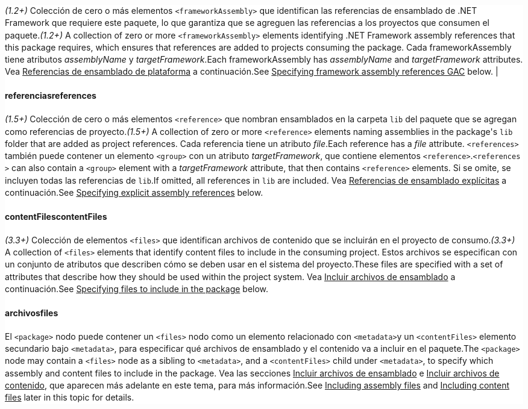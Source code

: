 <span data-ttu-id="0f1d5-206">*(1.2+)* Colección de cero o más elementos `<frameworkAssembly>` que identifican las referencias de ensamblado de .NET Framework que requiere este paquete, lo que garantiza que se agreguen las referencias a los proyectos que consumen el paquete.</span><span class="sxs-lookup"><span data-stu-id="0f1d5-206">*(1.2+)* A collection of zero or more `<frameworkAssembly>` elements identifying .NET Framework assembly references that this package requires, which ensures that references are added to projects consuming the package.</span></span> <span data-ttu-id="0f1d5-207">Cada frameworkAssembly tiene atributos *assemblyName* y *targetFramework*.</span><span class="sxs-lookup"><span data-stu-id="0f1d5-207">Each frameworkAssembly has *assemblyName* and *targetFramework* attributes.</span></span> <span data-ttu-id="0f1d5-208">Vea [Referencias de ensamblado de plataforma](#specifying-framework-assembly-references-gac) a continuación.</span><span class="sxs-lookup"><span data-stu-id="0f1d5-208">See [Specifying framework assembly references GAC](#specifying-framework-assembly-references-gac) below.</span></span> |
#### <a name="references"></a><span data-ttu-id="0f1d5-209">referencias</span><span class="sxs-lookup"><span data-stu-id="0f1d5-209">references</span></span>
<span data-ttu-id="0f1d5-210">*(1.5+)* Colección de cero o más elementos `<reference>` que nombran ensamblados en la carpeta `lib` del paquete que se agregan como referencias de proyecto.</span><span class="sxs-lookup"><span data-stu-id="0f1d5-210">*(1.5+)* A collection of zero or more `<reference>` elements naming assemblies in the package's `lib` folder that are added as project references.</span></span> <span data-ttu-id="0f1d5-211">Cada referencia tiene un atributo *file*.</span><span class="sxs-lookup"><span data-stu-id="0f1d5-211">Each reference has a *file* attribute.</span></span> <span data-ttu-id="0f1d5-212">`<references>` también puede contener un elemento `<group>` con un atributo *targetFramework*, que contiene elementos `<reference>`.</span><span class="sxs-lookup"><span data-stu-id="0f1d5-212">`<references>` can also contain a `<group>` element with a *targetFramework* attribute, that then contains `<reference>` elements.</span></span> <span data-ttu-id="0f1d5-213">Si se omite, se incluyen todas las referencias de `lib`.</span><span class="sxs-lookup"><span data-stu-id="0f1d5-213">If omitted, all references in `lib` are included.</span></span> <span data-ttu-id="0f1d5-214">Vea [Referencias de ensamblado explícitas](#specifying-explicit-assembly-references) a continuación.</span><span class="sxs-lookup"><span data-stu-id="0f1d5-214">See [Specifying explicit assembly references](#specifying-explicit-assembly-references) below.</span></span>
#### <a name="contentfiles"></a><span data-ttu-id="0f1d5-215">contentFiles</span><span class="sxs-lookup"><span data-stu-id="0f1d5-215">contentFiles</span></span>
<span data-ttu-id="0f1d5-216">*(3.3+)* Colección de elementos `<files>` que identifican archivos de contenido que se incluirán en el proyecto de consumo.</span><span class="sxs-lookup"><span data-stu-id="0f1d5-216">*(3.3+)* A collection of `<files>` elements that identify content files to include in the consuming project.</span></span> <span data-ttu-id="0f1d5-217">Estos archivos se especifican con un conjunto de atributos que describen cómo se deben usar en el sistema del proyecto.</span><span class="sxs-lookup"><span data-stu-id="0f1d5-217">These files are specified with a set of attributes that describe how they should be used within the project system.</span></span> <span data-ttu-id="0f1d5-218">Vea [Incluir archivos de ensamblado](#specifying-files-to-include-in-the-package) a continuación.</span><span class="sxs-lookup"><span data-stu-id="0f1d5-218">See [Specifying files to include in the package](#specifying-files-to-include-in-the-package) below.</span></span>
#### <a name="files"></a><span data-ttu-id="0f1d5-219">archivos</span><span class="sxs-lookup"><span data-stu-id="0f1d5-219">files</span></span> 
<span data-ttu-id="0f1d5-220">El `<package>` nodo puede contener un `<files>` nodo como un elemento relacionado con `<metadata>`y un `<contentFiles>` elemento secundario bajo `<metadata>`, para especificar qué archivos de ensamblado y el contenido va a incluir en el paquete.</span><span class="sxs-lookup"><span data-stu-id="0f1d5-220">The `<package>` node may contain a `<files>` node as a sibling to `<metadata>`, and a `<contentFiles>` child under `<metadata>`, to specify which assembly and content files to include in the package.</span></span> <span data-ttu-id="0f1d5-221">Vea las secciones [Incluir archivos de ensamblado](#including-assembly-files) e [Incluir archivos de contenido](#including-content-files), que aparecen más adelante en este tema, para más información.</span><span class="sxs-lookup"><span data-stu-id="0f1d5-221">See [Including assembly files](#including-assembly-files) and [Including content files](#including-content-files) later in this topic for details.</span></span>
